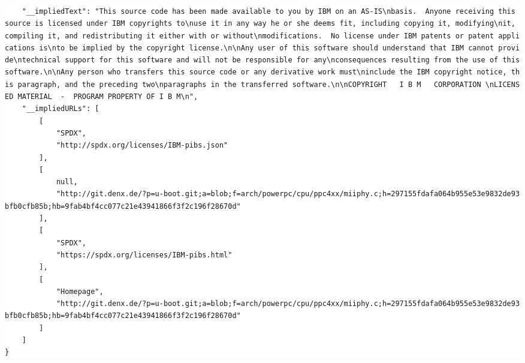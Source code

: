         "__impliedText": "This source code has been made available to you by IBM on an AS-IS\nbasis.  Anyone receiving this source is licensed under IBM copyrights to\nuse it in any way he or she deems fit, including copying it, modifying\nit, compiling it, and redistributing it either with or without\nmodifications.  No license under IBM patents or patent applications is\nto be implied by the copyright license.\n\nAny user of this software should understand that IBM cannot provide\ntechnical support for this software and will not be responsible for any\nconsequences resulting from the use of this software.\n\nAny person who transfers this source code or any derivative work must\ninclude the IBM copyright notice, this paragraph, and the preceding two\nparagraphs in the transferred software.\n\nCOPYRIGHT   I B M   CORPORATION \nLICENSED MATERIAL  -  PROGRAM PROPERTY OF I B M\n",
        "__impliedURLs": [
            [
                "SPDX",
                "http://spdx.org/licenses/IBM-pibs.json"
            ],
            [
                null,
                "http://git.denx.de/?p=u-boot.git;a=blob;f=arch/powerpc/cpu/ppc4xx/miiphy.c;h=297155fdafa064b955e53e9832de93bfb0cfb85b;hb=9fab4bf4cc077c21e43941866f3f2c196f28670d"
            ],
            [
                "SPDX",
                "https://spdx.org/licenses/IBM-pibs.html"
            ],
            [
                "Homepage",
                "http://git.denx.de/?p=u-boot.git;a=blob;f=arch/powerpc/cpu/ppc4xx/miiphy.c;h=297155fdafa064b955e53e9832de93bfb0cfb85b;hb=9fab4bf4cc077c21e43941866f3f2c196f28670d"
            ]
        ]
    }